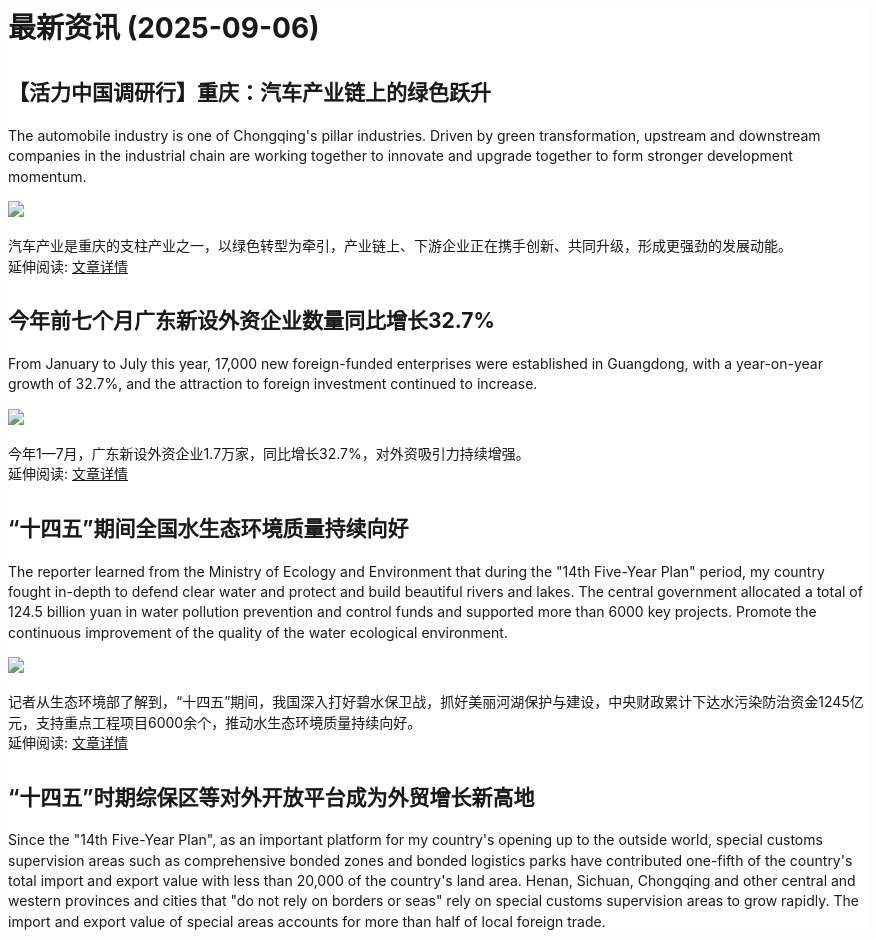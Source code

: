# 最新资讯 (2025-09-06) 
## 【活力中国调研行】重庆：汽车产业链上的绿色跃升   
The automobile industry is one of Chongqing's pillar industries. Driven by green transformation, upstream and downstream companies in the industrial chain are working together to innovate and upgrade together to form stronger development momentum.   

<img src="https://p3.img.cctvpic.com/photoworkspace/2025/09/06/2025090620142663869.png" />   

汽车产业是重庆的支柱产业之一，以绿色转型为牵引，产业链上、下游企业正在携手创新、共同升级，形成更强劲的发展动能。   
延伸阅读: [文章详情](https://news.cctv.com/2025/09/06/ARTIIF7qHvhWteoOx0oVL85i250906.shtml)   

<qrcode title="【活力中国调研行】重庆：汽车产业链上的绿色跃升" image="https://p3.img.cctvpic.com/photoworkspace/2025/09/06/2025090620142663869.png" />   

## 今年前七个月广东新设外资企业数量同比增长32.7%   
From January to July this year, 17,000 new foreign-funded enterprises were established in Guangdong, with a year-on-year growth of 32.7%, and the attraction to foreign investment continued to increase.   

<img src="https://p1.img.cctvpic.com/photoworkspace/2025/09/06/2025090620045691177.png" />   

今年1—7月，广东新设外资企业1.7万家，同比增长32.7%，对外资吸引力持续增强。   
延伸阅读: [文章详情](https://news.cctv.com/2025/09/06/ARTICWDrpzyD3iLa3XvO1XpU250906.shtml)   

<qrcode title="今年前七个月广东新设外资企业数量同比增长32.7%" image="https://p1.img.cctvpic.com/photoworkspace/2025/09/06/2025090620045691177.png" />   

## “十四五”期间全国水生态环境质量持续向好   
The reporter learned from the Ministry of Ecology and Environment that during the "14th Five-Year Plan" period, my country fought in-depth to defend clear water and protect and build beautiful rivers and lakes. The central government allocated a total of 124.5 billion yuan in water pollution prevention and control funds and supported more than 6000 key projects. Promote the continuous improvement of the quality of the water ecological environment.   

<img src="https://p4.img.cctvpic.com/photoworkspace/2025/09/06/2025090620181611795.png" />   

记者从生态环境部了解到，“十四五”期间，我国深入打好碧水保卫战，抓好美丽河湖保护与建设，中央财政累计下达水污染防治资金1245亿元，支持重点工程项目6000余个，推动水生态环境质量持续向好。   
延伸阅读: [文章详情](https://news.cctv.com/2025/09/06/ARTIn8Hq30RcTdD4s4jgTPFX250906.shtml)   

<qrcode title="“十四五”期间全国水生态环境质量持续向好" image="https://p4.img.cctvpic.com/photoworkspace/2025/09/06/2025090620181611795.png" />   

## “十四五”时期综保区等对外开放平台成为外贸增长新高地   
Since the "14th Five-Year Plan", as an important platform for my country's opening up to the outside world, special customs supervision areas such as comprehensive bonded zones and bonded logistics parks have contributed one-fifth of the country's total import and export value with less than 20,000 of the country's land area. Henan, Sichuan, Chongqing and other central and western provinces and cities that "do not rely on borders or seas" rely on special customs supervision areas to grow rapidly. The import and export value of special areas accounts for more than half of local foreign trade.   

